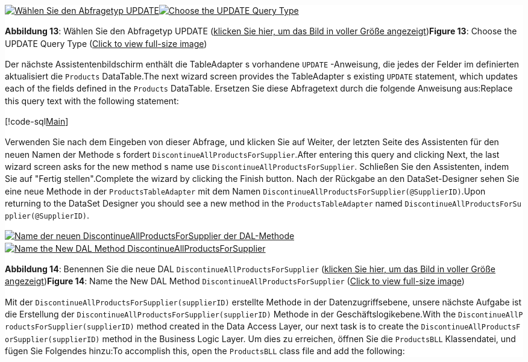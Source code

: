 
<span data-ttu-id="319e4-192">[![Wählen Sie den Abfragetyp UPDATE](adding-and-responding-to-buttons-to-a-gridview-vb/_static/image34.png)](adding-and-responding-to-buttons-to-a-gridview-vb/_static/image33.png)</span><span class="sxs-lookup"><span data-stu-id="319e4-192">[![Choose the UPDATE Query Type](adding-and-responding-to-buttons-to-a-gridview-vb/_static/image34.png)](adding-and-responding-to-buttons-to-a-gridview-vb/_static/image33.png)</span></span>

<span data-ttu-id="319e4-193">**Abbildung 13**: Wählen Sie den Abfragetyp UPDATE ([klicken Sie hier, um das Bild in voller Größe angezeigt](adding-and-responding-to-buttons-to-a-gridview-vb/_static/image35.png))</span><span class="sxs-lookup"><span data-stu-id="319e4-193">**Figure 13**: Choose the UPDATE Query Type ([Click to view full-size image](adding-and-responding-to-buttons-to-a-gridview-vb/_static/image35.png))</span></span>


<span data-ttu-id="319e4-194">Der nächste Assistentenbildschirm enthält die TableAdapter s vorhandene `UPDATE` -Anweisung, die jedes der Felder im definierten aktualisiert die `Products` DataTable.</span><span class="sxs-lookup"><span data-stu-id="319e4-194">The next wizard screen provides the TableAdapter s existing `UPDATE` statement, which updates each of the fields defined in the `Products` DataTable.</span></span> <span data-ttu-id="319e4-195">Ersetzen Sie diese Abfragetext durch die folgende Anweisung aus:</span><span class="sxs-lookup"><span data-stu-id="319e4-195">Replace this query text with the following statement:</span></span>


[!code-sql[Main](adding-and-responding-to-buttons-to-a-gridview-vb/samples/sample4.sql)]

<span data-ttu-id="319e4-196">Verwenden Sie nach dem Eingeben von dieser Abfrage, und klicken Sie auf Weiter, der letzten Seite des Assistenten für den neuen Namen der Methode s fordert `DiscontinueAllProductsForSupplier`.</span><span class="sxs-lookup"><span data-stu-id="319e4-196">After entering this query and clicking Next, the last wizard screen asks for the new method s name use `DiscontinueAllProductsForSupplier`.</span></span> <span data-ttu-id="319e4-197">Schließen Sie den Assistenten, indem Sie auf "Fertig stellen".</span><span class="sxs-lookup"><span data-stu-id="319e4-197">Complete the wizard by clicking the Finish button.</span></span> <span data-ttu-id="319e4-198">Nach der Rückgabe an den DataSet-Designer sehen Sie eine neue Methode in der `ProductsTableAdapter` mit dem Namen `DiscontinueAllProductsForSupplier(@SupplierID)`.</span><span class="sxs-lookup"><span data-stu-id="319e4-198">Upon returning to the DataSet Designer you should see a new method in the `ProductsTableAdapter` named `DiscontinueAllProductsForSupplier(@SupplierID)`.</span></span>


<span data-ttu-id="319e4-199">[![Name der neuen DiscontinueAllProductsForSupplier der DAL-Methode](adding-and-responding-to-buttons-to-a-gridview-vb/_static/image37.png)](adding-and-responding-to-buttons-to-a-gridview-vb/_static/image36.png)</span><span class="sxs-lookup"><span data-stu-id="319e4-199">[![Name the New DAL Method DiscontinueAllProductsForSupplier](adding-and-responding-to-buttons-to-a-gridview-vb/_static/image37.png)](adding-and-responding-to-buttons-to-a-gridview-vb/_static/image36.png)</span></span>

<span data-ttu-id="319e4-200">**Abbildung 14**: Benennen Sie die neue DAL `DiscontinueAllProductsForSupplier` ([klicken Sie hier, um das Bild in voller Größe angezeigt](adding-and-responding-to-buttons-to-a-gridview-vb/_static/image38.png))</span><span class="sxs-lookup"><span data-stu-id="319e4-200">**Figure 14**: Name the New DAL Method `DiscontinueAllProductsForSupplier` ([Click to view full-size image](adding-and-responding-to-buttons-to-a-gridview-vb/_static/image38.png))</span></span>


<span data-ttu-id="319e4-201">Mit der `DiscontinueAllProductsForSupplier(supplierID)` erstellte Methode in der Datenzugriffsebene, unsere nächste Aufgabe ist die Erstellung der `DiscontinueAllProductsForSupplier(supplierID)` Methode in der Geschäftslogikebene.</span><span class="sxs-lookup"><span data-stu-id="319e4-201">With the `DiscontinueAllProductsForSupplier(supplierID)` method created in the Data Access Layer, our next task is to create the `DiscontinueAllProductsForSupplier(supplierID)` method in the Business Logic Layer.</span></span> <span data-ttu-id="319e4-202">Um dies zu erreichen, öffnen Sie die `ProductsBLL` Klassendatei, und fügen Sie Folgendes hinzu:</span><span class="sxs-lookup"><span data-stu-id="319e4-202">To accomplish this, open the `ProductsBLL` class file and add the following:</span></span>
